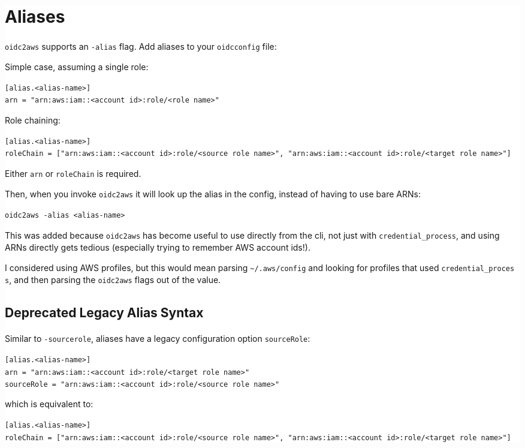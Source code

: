 # Aliases

`oidc2aws` supports an `-alias` flag. Add aliases to your `oidcconfig`
file:

Simple case, assuming a single role:

```
[alias.<alias-name>]
arn = "arn:aws:iam::<account id>:role/<role name>"
```

Role chaining:

```
[alias.<alias-name>]
roleChain = ["arn:aws:iam::<account id>:role/<source role name>", "arn:aws:iam::<account id>:role/<target role name>"]
```

Either `arn` or `roleChain` is required.

Then, when you invoke `oidc2aws` it will look up the alias in the
config, instead of having to use bare ARNs:

```
oidc2aws -alias <alias-name>
```

This was added because `oidc2aws` has become useful to use directly
from the cli, not just with `credential_process`, and using ARNs
directly gets tedious (especially trying to remember AWS account
ids!).

I considered using AWS profiles, but this would mean parsing
`~/.aws/config` and looking for profiles that used
`credential_process`, and then parsing the `oidc2aws` flags out of the
value.

## Deprecated Legacy Alias Syntax

Similar to `-sourcerole`, aliases have a legacy configuration option
`sourceRole`:

```
[alias.<alias-name>]
arn = "arn:aws:iam::<account id>:role/<target role name>"
sourceRole = "arn:aws:iam::<account id>:role/<source role name>"
```

which is equivalent to:

```
[alias.<alias-name>]
roleChain = ["arn:aws:iam::<account id>:role/<source role name>", "arn:aws:iam::<account id>:role/<target role name>"]
```
